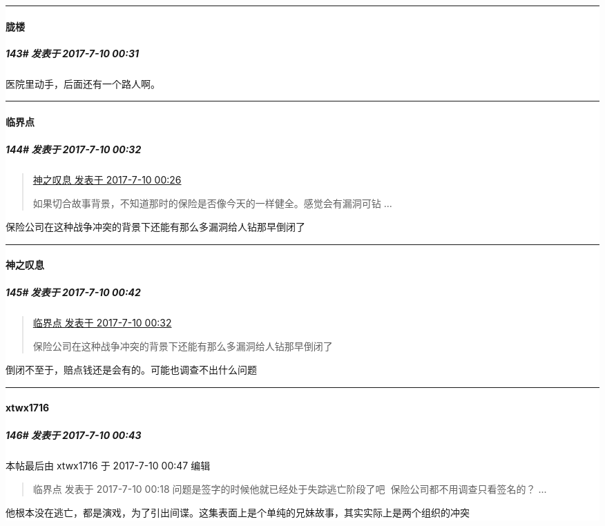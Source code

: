 

-----

####  胧楼  
##### 143#       发表于 2017-7-10 00:31




医院里动手，后面还有一个路人啊。







-----

####  临界点  
##### 144#       发表于 2017-7-10 00:32



<blockquote><a href="httphttps://bbs.saraba1st.com/2b/forum.php?mod=redirect&amp;goto=findpost&amp;pid=36530988&amp;ptid=1486439" target="_blank">神之叹息 发表于 2017-7-10 00:26</a>

如果切合故事背景，不知道那时的保险是否像今天的一样健全。感觉会有漏洞可钻 ...</blockquote>
保险公司在这种战争冲突的背景下还能有那么多漏洞给人钻那早倒闭了   







-----

####  神之叹息  
##### 145#       发表于 2017-7-10 00:42



<blockquote><a href="httphttps://bbs.saraba1st.com/2b/forum.php?mod=redirect&amp;goto=findpost&amp;pid=36531025&amp;ptid=1486439" target="_blank">临界点 发表于 2017-7-10 00:32</a>

保险公司在这种战争冲突的背景下还能有那么多漏洞给人钻那早倒闭了</blockquote>
倒闭不至于，赔点钱还是会有的。可能也调查不出什么问题







-----

####  xtwx1716  
##### 146#       发表于 2017-7-10 00:43



 本帖最后由 xtwx1716 于 2017-7-10 00:47 编辑 
<blockquote>临界点 发表于 2017-7-10 00:18
问题是签字的时候他就已经处于失踪逃亡阶段了吧  保险公司都不用调查只看签名的？ ...</blockquote>
他根本没在逃亡，都是演戏，为了引出间谍。这集表面上是个单纯的兄妹故事，其实实际上是两个组织的冲突
